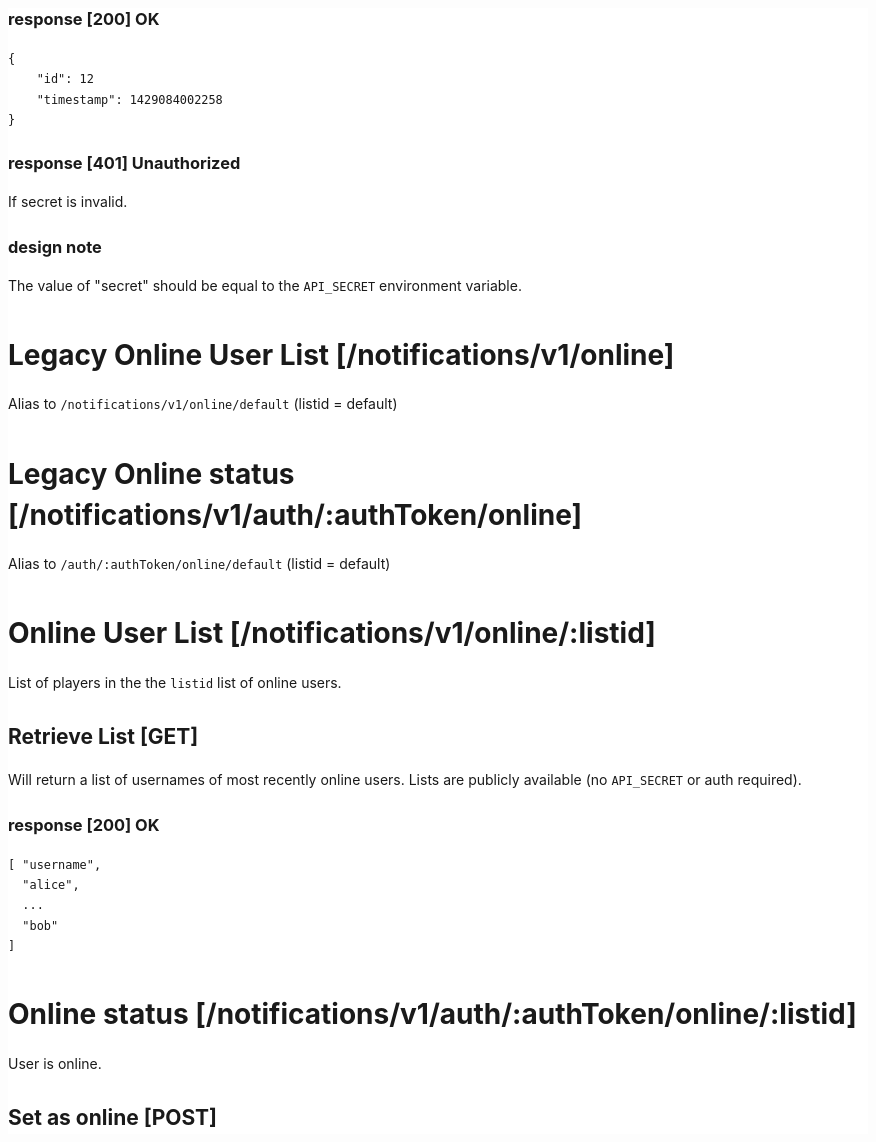 ### response [200] OK

    {
        "id": 12
        "timestamp": 1429084002258
    }

### response [401] Unauthorized

If secret is invalid.

### design note

The value of "secret" should be equal to the `API_SECRET` environment variable.

# Legacy Online User List [/notifications/v1/online]

Alias to `/notifications/v1/online/default` (listid = default)

# Legacy Online status [/notifications/v1/auth/:authToken/online]

Alias to `/auth/:authToken/online/default` (listid = default)

# Online User List [/notifications/v1/online/:listid]

List of players in the the `listid` list of online users.

## Retrieve List [GET]

Will return a list of usernames of most recently online users. Lists are publicly available (no `API_SECRET` or auth required).

### response [200] OK

    [ "username",
      "alice",
      ...
      "bob"
    ]

# Online status [/notifications/v1/auth/:authToken/online/:listid]

User is online.

## Set as online [POST]
